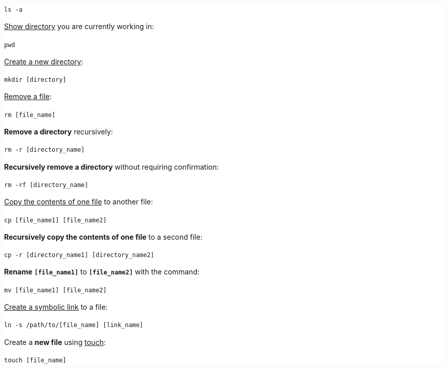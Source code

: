 ```
ls -a
```

[Show directory](https://phoenixnap.com/kb/pwd-linux) you are currently working in:

```
pwd
```

[Create a new directory](https://phoenixnap.com/kb/create-directory-linux-mkdir-command):

```
mkdir [directory]
```

[Remove a file](https://phoenixnap.com/kb/how-to-remove-files-directories-linux-command-line):

```
rm [file_name] 
```

**Remove a directory** recursively:

```
rm -r [directory_name]
```

**Recursively remove a directory** without requiring confirmation:

```
rm -rf [directory_name]
```

[Copy the contents of one file](https://phoenixnap.com/kb/how-to-copy-files-directories-linux) to another file:

```
cp [file_name1] [file_name2]
```

**Recursively copy the contents of one file** to a second file:

```
cp -r [directory_name1] [directory_name2]
```

**Rename** **`[file_name1]`** to **`[file_name2]`** with the command:

```
mv [file_name1] [file_name2]
```

[Create a symbolic link](https://phoenixnap.com/kb/symbolic-link-linux) to a file:

```
ln -s /path/to/[file_name] [link_name]
```

Create a **new file** using [touch](https://phoenixnap.com/kb/touch-command-in-linux):

```
touch [file_name]
```
